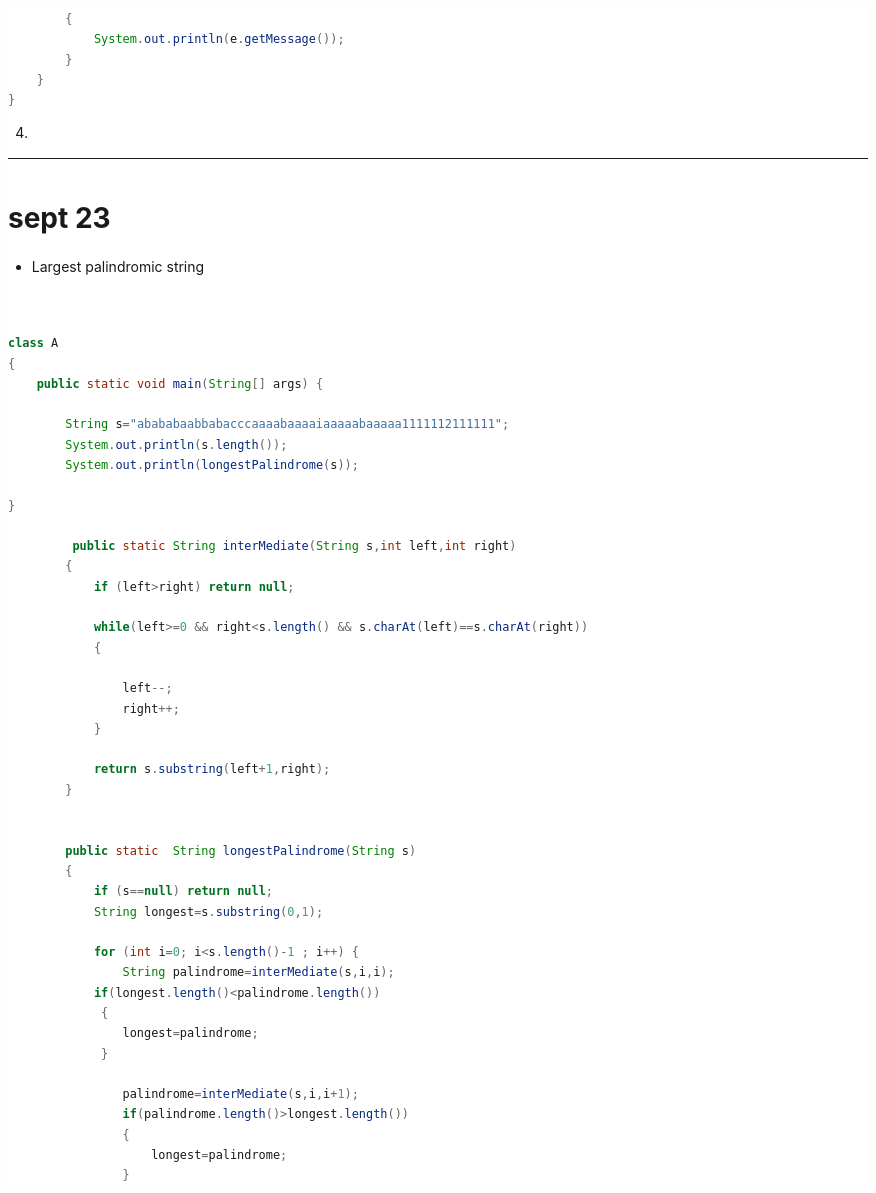 ```java
		{
			System.out.println(e.getMessage());
		}
	}
}
```

4. 
---





# sept 23


* Largest palindromic string


```java


class A
{
	public static void main(String[] args) {

		String s="abababaabbabacccaaaabaaaaiaaaaabaaaaa1111112111111";
		System.out.println(s.length());
		System.out.println(longestPalindrome(s));

}

		 public static String interMediate(String s,int left,int right)
		{
			if (left>right) return null;

			while(left>=0 && right<s.length() && s.charAt(left)==s.charAt(right))
			{

				left--;
				right++;
			}

			return s.substring(left+1,right);
		}


		public static  String longestPalindrome(String s)
		{
			if (s==null) return null;
			String longest=s.substring(0,1);
		
			for (int i=0; i<s.length()-1 ; i++) {
			 	String palindrome=interMediate(s,i,i);
			if(longest.length()<palindrome.length())
			 {
				longest=palindrome;
			 }

			 	palindrome=interMediate(s,i,i+1);
			 	if(palindrome.length()>longest.length())
			 	{
			 		longest=palindrome;
			 	}

```